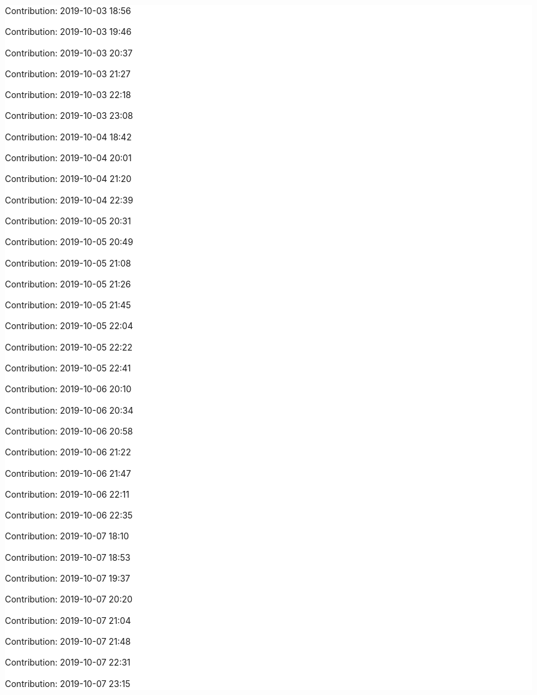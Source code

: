 Contribution: 2019-10-03 18:56

Contribution: 2019-10-03 19:46

Contribution: 2019-10-03 20:37

Contribution: 2019-10-03 21:27

Contribution: 2019-10-03 22:18

Contribution: 2019-10-03 23:08

Contribution: 2019-10-04 18:42

Contribution: 2019-10-04 20:01

Contribution: 2019-10-04 21:20

Contribution: 2019-10-04 22:39

Contribution: 2019-10-05 20:31

Contribution: 2019-10-05 20:49

Contribution: 2019-10-05 21:08

Contribution: 2019-10-05 21:26

Contribution: 2019-10-05 21:45

Contribution: 2019-10-05 22:04

Contribution: 2019-10-05 22:22

Contribution: 2019-10-05 22:41

Contribution: 2019-10-06 20:10

Contribution: 2019-10-06 20:34

Contribution: 2019-10-06 20:58

Contribution: 2019-10-06 21:22

Contribution: 2019-10-06 21:47

Contribution: 2019-10-06 22:11

Contribution: 2019-10-06 22:35

Contribution: 2019-10-07 18:10

Contribution: 2019-10-07 18:53

Contribution: 2019-10-07 19:37

Contribution: 2019-10-07 20:20

Contribution: 2019-10-07 21:04

Contribution: 2019-10-07 21:48

Contribution: 2019-10-07 22:31

Contribution: 2019-10-07 23:15
